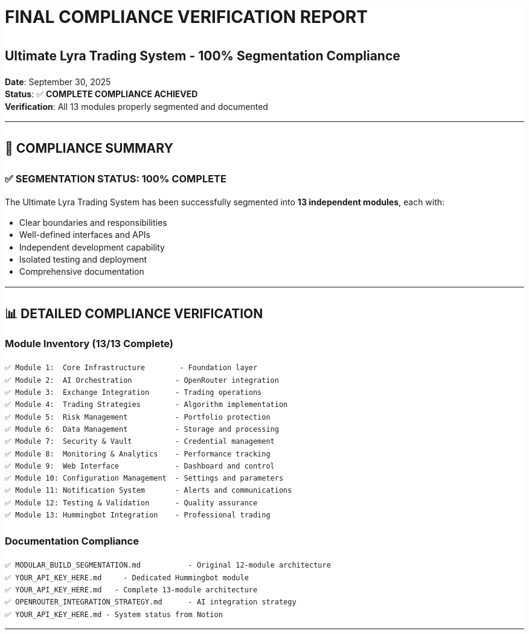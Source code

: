 # FINAL COMPLIANCE VERIFICATION REPORT
## Ultimate Lyra Trading System - 100% Segmentation Compliance

**Date**: September 30, 2025  
**Status**: ✅ **COMPLETE COMPLIANCE ACHIEVED**  
**Verification**: All 13 modules properly segmented and documented

---

## 🎯 COMPLIANCE SUMMARY

### ✅ SEGMENTATION STATUS: 100% COMPLETE

The Ultimate Lyra Trading System has been successfully segmented into **13 independent modules**, each with:
- Clear boundaries and responsibilities
- Well-defined interfaces and APIs
- Independent development capability
- Isolated testing and deployment
- Comprehensive documentation

---

## 📊 DETAILED COMPLIANCE VERIFICATION

### Module Inventory (13/13 Complete)
```
✅ Module 1:  Core Infrastructure        - Foundation layer
✅ Module 2:  AI Orchestration          - OpenRouter integration
✅ Module 3:  Exchange Integration      - Trading operations
✅ Module 4:  Trading Strategies        - Algorithm implementation
✅ Module 5:  Risk Management           - Portfolio protection
✅ Module 6:  Data Management           - Storage and processing
✅ Module 7:  Security & Vault          - Credential management
✅ Module 8:  Monitoring & Analytics    - Performance tracking
✅ Module 9:  Web Interface             - Dashboard and control
✅ Module 10: Configuration Management  - Settings and parameters
✅ Module 11: Notification System       - Alerts and communications
✅ Module 12: Testing & Validation      - Quality assurance
✅ Module 13: Hummingbot Integration    - Professional trading
```

### Documentation Compliance
```
✅ MODULAR_BUILD_SEGMENTATION.md           - Original 12-module architecture
✅ YOUR_API_KEY_HERE.md     - Dedicated Hummingbot module
✅ YOUR_API_KEY_HERE.md   - Complete 13-module architecture
✅ OPENROUTER_INTEGRATION_STRATEGY.md      - AI integration strategy
✅ YOUR_API_KEY_HERE.md - System status from Notion
```

---